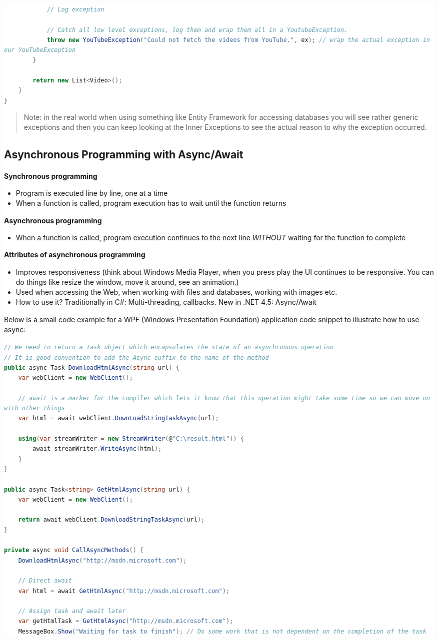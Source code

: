 ```cs
            // Log exception

            // Catch all low level exceptions, log them and wrap them all in a YoutubeException. 
            throw new YouTubeException("Could not fetch the videos from YouTube.", ex); // wrap the actual exception in our YouTubeException
        }

        return new List<Video>();
    }
}
```

> Note: in the real world when using something like Entity Framework for accessing databases you will see rather generic exceptions and then you can keep looking at the Inner Exceptions to see the actual reason to why the exception occurred.

## Asynchronous Programming with Async/Await
**Synchronous programming**
* Program is executed line by line, one at a time
* When a function is called, program execution has to wait until the function returns

**Asynchronous programming**
* When a function is called, program execution continues to the next line *WITHOUT* waiting for the function to complete

**Attributes of asynchronous programming**
* Improves responsiveness (think about Windows Media Player, when you press play the UI continues to be responsive. You can do things like resize the window, move it around, see an animation.)
* Used when accessing the Web, when working with files and databases, working with images etc.
* How to use it? Traditionally in C#: Multi-threading, callbacks. New in .NET 4.5: Async/Await

Below is a small code example for a WPF (Windows Presentation Foundation) application code snippet to illustrate how to use async:

```cs
// We need to return a Task object which encapsulates the state of an asynchronous operation
// It is good convention to add the Async suffix to the name of the method 
public async Task DownloadHtmlAsync(string url) {
    var webClient = new WebClient();

    // await is a marker for the compiler which lets it know that this operation might take some time so we can move on with other things
    var html = await webClient.DownLoadStringTaskAsync(url); 

    using(var streamWriter = new StreamWriter(@"C:\result.html")) {
        await streamWriter.WriteAsync(html);
    }
}

public async Task<string> GetHtmlAsync(string url) {
    var webClient = new WebClient();

    return await webClient.DownloadStringTaskAsync(url);
}

private async void CallAsyncMethods() {
    DownloadHtmlAsync("http://msdn.microsoft.com");

    // Direct await
    var html = await GetHtmlAsync("http://msdn.microsoft.com");

    // Assign task and await later
    var getHtmlTask = GetHtmlAsync("http://msdn.microsoft.com");
    MessageBox.Show("Waiting for task to finish"); // Do some work that is not dependent on the completion of the task
```